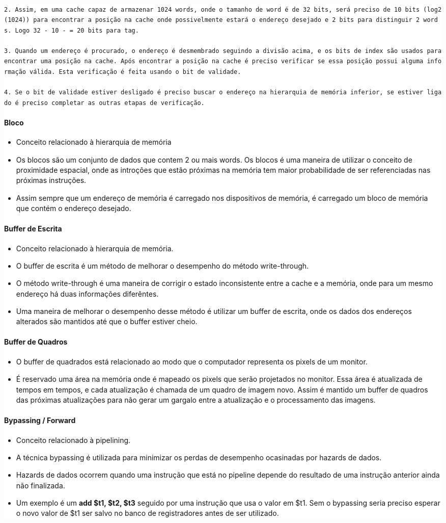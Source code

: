 	2. Assim, em uma cache capaz de armazenar 1024 words, onde o tamanho de word é de 32 bits, será preciso de 10 bits (log2(1024)) para encontrar a posição na cache onde possivelmente estará o endereço desejado e 2 bits para distinguir 2 words. Logo 32 - 10 - = 20 bits para tag.

	3. Quando um endereço é procurado, o endereço é desmembrado seguindo a divisão acima, e os bits de index são usados para encontrar uma posição na cache. Após encontrar a posição na cache é preciso verificar se essa posição possui alguma informação válida. Esta verificação é feita usando o bit de validade.

	4. Se o bit de validade estiver desligado é preciso buscar o endereço na hierarquia de memória inferior, se estiver ligado é preciso completar as outras etapas de verificação.

#### Bloco

* Conceito relacionado à hierarquia de memória

* Os blocos são um conjunto de dados que contem 2 ou mais words. Os blocos é uma maneira de utilizar o conceito de proximidade espacial, onde as introções que estão próximas na memória tem maior probabilidade de ser referenciadas nas próximas instruções.

* Assim sempre que um endereço de memória é carregado nos dispositivos de memória, é carregado um bloco de memória que contém o endereço desejado.

#### Buffer de Escrita

* Conceito relacionado à hierarquia de memória.

* O buffer de escrita é um método de melhorar o desempenho do método write-through.

* O método write-through é uma maneira de corrigir o estado inconsistente entre a cache e a memória, onde para um mesmo endereço há duas informações diferêntes.

* Uma maneira de melhorar o desempenho desse método é utilizar um buffer de escrita, onde os dados dos endereços alterados são mantidos até que o buffer estiver cheio.

#### Buffer de Quadros

* O buffer de quadrados está relacionado ao modo que o computador representa os pixels de um monitor.

* É reservado uma área na memória onde é mapeado os pixels que serão projetados no monitor. Essa área é atualizada de tempos em tempos, e cada atualização é chamada de um quadro de imagem novo. Assim é mantido um buffer de quadros das próximas atualizações para não gerar um gargalo entre a atualização e o processamento das imagens.

#### Bypassing / Forward

* Conceito relacionado à pipelining.

* A técnica bypassing é utilizada para minimizar os perdas de desempenho ocasinadas por hazards de dados.

* Hazards de dados ocorrem quando uma instrução que está no pipeline depende do resultado de uma instrução anterior ainda não finalizada. 

* Um exemplo é um **add $t1, $t2, $t3** seguido por uma instrução que usa o valor em $t1. Sem o bypassing seria preciso esperar o novo valor de $t1 ser salvo no banco de registradores antes de ser utilizado.
